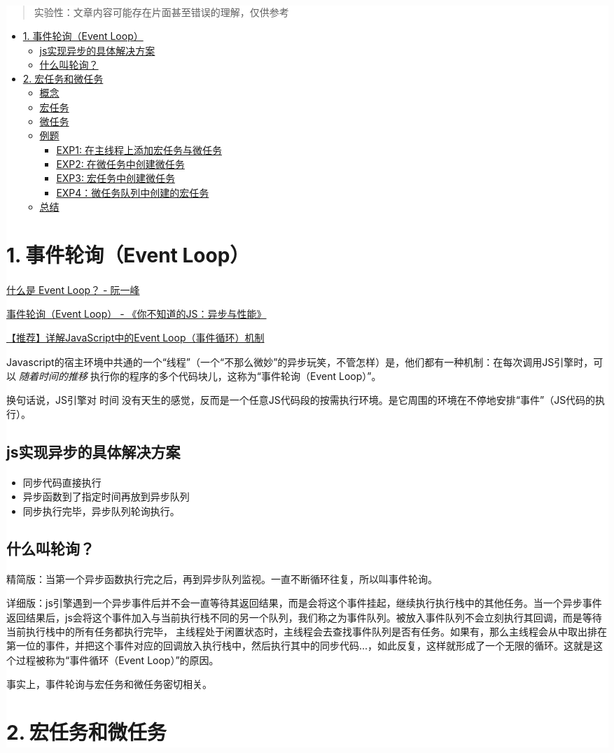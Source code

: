 > 实验性：文章内容可能存在片面甚至错误的理解，仅供参考
- [1. 事件轮询（Event Loop）](#1-%E4%BA%8B%E4%BB%B6%E8%BD%AE%E8%AF%A2event-loop)
  - [js实现异步的具体解决方案](#js%E5%AE%9E%E7%8E%B0%E5%BC%82%E6%AD%A5%E7%9A%84%E5%85%B7%E4%BD%93%E8%A7%A3%E5%86%B3%E6%96%B9%E6%A1%88)
  - [什么叫轮询？](#%E4%BB%80%E4%B9%88%E5%8F%AB%E8%BD%AE%E8%AF%A2)
- [2. 宏任务和微任务](#2-%E5%AE%8F%E4%BB%BB%E5%8A%A1%E5%92%8C%E5%BE%AE%E4%BB%BB%E5%8A%A1)
  - [概念](#%E6%A6%82%E5%BF%B5)
  - [宏任务](#%E5%AE%8F%E4%BB%BB%E5%8A%A1)
  - [微任务](#%E5%BE%AE%E4%BB%BB%E5%8A%A1)
  - [例题](#%E4%BE%8B%E9%A2%98)
    - [EXP1: 在主线程上添加宏任务与微任务](#exp1-%E5%9C%A8%E4%B8%BB%E7%BA%BF%E7%A8%8B%E4%B8%8A%E6%B7%BB%E5%8A%A0%E5%AE%8F%E4%BB%BB%E5%8A%A1%E4%B8%8E%E5%BE%AE%E4%BB%BB%E5%8A%A1)
    - [EXP2: 在微任务中创建微任务](#exp2-%E5%9C%A8%E5%BE%AE%E4%BB%BB%E5%8A%A1%E4%B8%AD%E5%88%9B%E5%BB%BA%E5%BE%AE%E4%BB%BB%E5%8A%A1)
    - [EXP3: 宏任务中创建微任务](#exp3-%E5%AE%8F%E4%BB%BB%E5%8A%A1%E4%B8%AD%E5%88%9B%E5%BB%BA%E5%BE%AE%E4%BB%BB%E5%8A%A1)
    - [EXP4：微任务队列中创建的宏任务](#exp4%E5%BE%AE%E4%BB%BB%E5%8A%A1%E9%98%9F%E5%88%97%E4%B8%AD%E5%88%9B%E5%BB%BA%E7%9A%84%E5%AE%8F%E4%BB%BB%E5%8A%A1)
  - [总结](#%E6%80%BB%E7%BB%93)



# 1. 事件轮询（Event Loop）

[什么是 Event Loop？ - 阮一峰](http://www.ruanyifeng.com/blog/2013/10/event_loop.html)

[事件轮询（Event Loop） - 《你不知道的JS：异步与性能》](https://www.bookstack.cn/read/You-Dont-Know-JS-async-performance/ch1.2.md)

[【推荐】详解JavaScript中的Event Loop（事件循环）机制](https://zhuanlan.zhihu.com/p/33058983)

Javascript的宿主环境中共通的一个“线程”（一个“不那么微妙”的异步玩笑，不管怎样）是，他们都有一种机制：在每次调用JS引擎时，可以 *随着时间的推移* 执行你的程序的多个代码块儿，这称为“事件轮询（Event Loop）”。

换句话说，JS引擎对 时间 没有天生的感觉，反而是一个任意JS代码段的按需执行环境。是它周围的环境在不停地安排“事件”（JS代码的执行）。

## js实现异步的具体解决方案

- 同步代码直接执行
- 异步函数到了指定时间再放到异步队列
- 同步执行完毕，异步队列轮询执行。

## 什么叫轮询？

精简版：当第一个异步函数执行完之后，再到异步队列监视。一直不断循环往复，所以叫事件轮询。

详细版：js引擎遇到一个异步事件后并不会一直等待其返回结果，而是会将这个事件挂起，继续执行执行栈中的其他任务。当一个异步事件返回结果后，js会将这个事件加入与当前执行栈不同的另一个队列，我们称之为事件队列。被放入事件队列不会立刻执行其回调，而是等待当前执行栈中的所有任务都执行完毕， 主线程处于闲置状态时，主线程会去查找事件队列是否有任务。如果有，那么主线程会从中取出排在第一位的事件，并把这个事件对应的回调放入执行栈中，然后执行其中的同步代码...，如此反复，这样就形成了一个无限的循环。这就是这个过程被称为“事件循环（Event Loop）”的原因。

事实上，事件轮询与宏任务和微任务密切相关。



# 2. 宏任务和微任务
